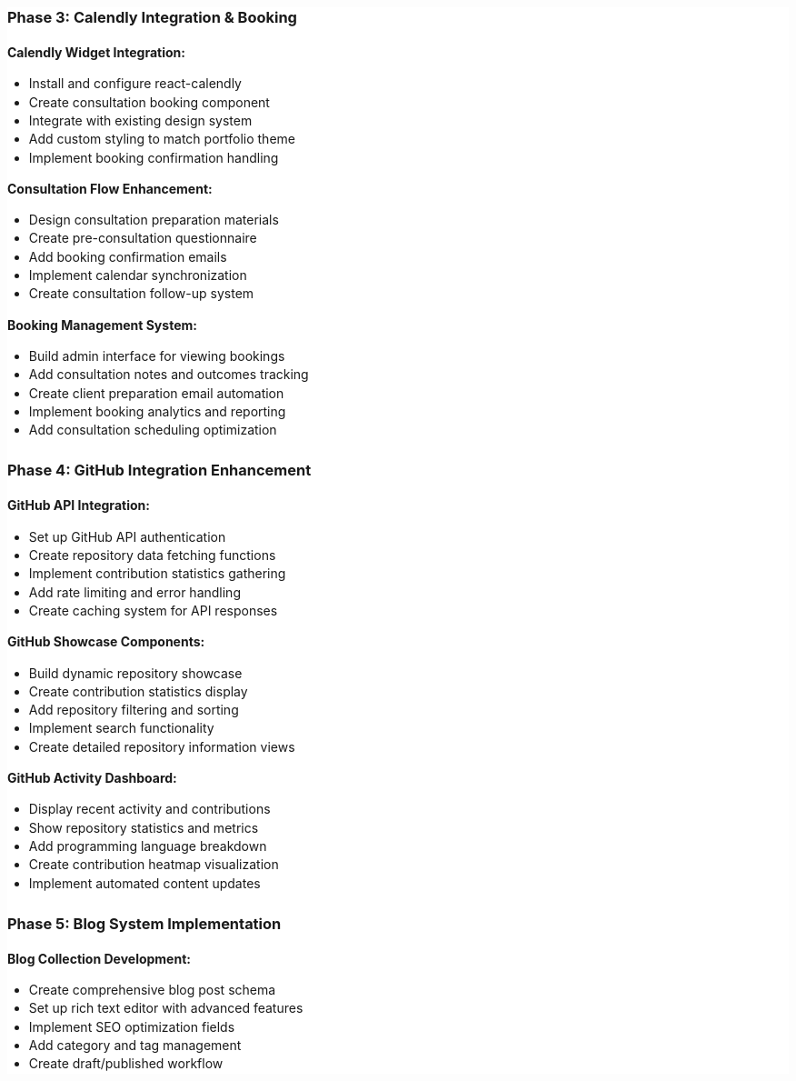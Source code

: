 ### Phase 3: Calendly Integration & Booking
**Calendly Widget Integration:**
- Install and configure react-calendly
- Create consultation booking component
- Integrate with existing design system
- Add custom styling to match portfolio theme
- Implement booking confirmation handling

**Consultation Flow Enhancement:**
- Design consultation preparation materials
- Create pre-consultation questionnaire
- Add booking confirmation emails
- Implement calendar synchronization
- Create consultation follow-up system

**Booking Management System:**
- Build admin interface for viewing bookings
- Add consultation notes and outcomes tracking
- Create client preparation email automation
- Implement booking analytics and reporting
- Add consultation scheduling optimization

### Phase 4: GitHub Integration Enhancement
**GitHub API Integration:**
- Set up GitHub API authentication
- Create repository data fetching functions
- Implement contribution statistics gathering
- Add rate limiting and error handling
- Create caching system for API responses

**GitHub Showcase Components:**
- Build dynamic repository showcase
- Create contribution statistics display
- Add repository filtering and sorting
- Implement search functionality
- Create detailed repository information views

**GitHub Activity Dashboard:**
- Display recent activity and contributions
- Show repository statistics and metrics
- Add programming language breakdown
- Create contribution heatmap visualization
- Implement automated content updates

### Phase 5: Blog System Implementation
**Blog Collection Development:**
- Create comprehensive blog post schema
- Set up rich text editor with advanced features
- Implement SEO optimization fields
- Add category and tag management
- Create draft/published workflow
